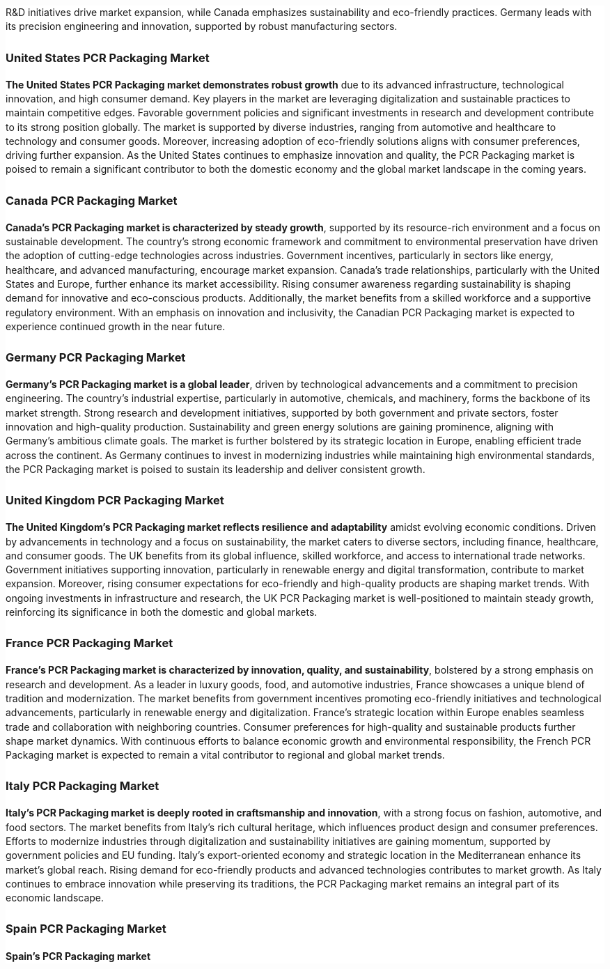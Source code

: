 R&amp;D initiatives drive market expansion, while Canada emphasizes sustainability and eco-friendly practices. Germany leads with its precision engineering and innovation, supported by robust manufacturing sectors.</span></em></p></blockquote><h3><strong>United States PCR Packaging Market</strong></h3><p><strong>The United States PCR Packaging market demonstrates robust growth</strong> due to its advanced infrastructure, technological innovation, and high consumer demand. Key players in the market are leveraging digitalization and sustainable practices to maintain competitive edges. Favorable government policies and significant investments in research and development contribute to its strong position globally. The market is supported by diverse industries, ranging from automotive and healthcare to technology and consumer goods. Moreover, increasing adoption of eco-friendly solutions aligns with consumer preferences, driving further expansion. As the United States continues to emphasize innovation and quality, the PCR Packaging market is poised to remain a significant contributor to both the domestic economy and the global market landscape in the coming years.</p><h3><strong>Canada PCR Packaging Market</strong></h3><p><strong>Canada&rsquo;s PCR Packaging market is characterized by steady growth</strong>, supported by its resource-rich environment and a focus on sustainable development. The country&rsquo;s strong economic framework and commitment to environmental preservation have driven the adoption of cutting-edge technologies across industries. Government incentives, particularly in sectors like energy, healthcare, and advanced manufacturing, encourage market expansion. Canada&rsquo;s trade relationships, particularly with the United States and Europe, further enhance its market accessibility. Rising consumer awareness regarding sustainability is shaping demand for innovative and eco-conscious products. Additionally, the market benefits from a skilled workforce and a supportive regulatory environment. With an emphasis on innovation and inclusivity, the Canadian PCR Packaging market is expected to experience continued growth in the near future.</p><h3><strong>Germany PCR Packaging Market</strong></h3><p><strong>Germany&rsquo;s PCR Packaging market is a global leader</strong>, driven by technological advancements and a commitment to precision engineering. The country&rsquo;s industrial expertise, particularly in automotive, chemicals, and machinery, forms the backbone of its market strength. Strong research and development initiatives, supported by both government and private sectors, foster innovation and high-quality production. Sustainability and green energy solutions are gaining prominence, aligning with Germany&rsquo;s ambitious climate goals. The market is further bolstered by its strategic location in Europe, enabling efficient trade across the continent. As Germany continues to invest in modernizing industries while maintaining high environmental standards, the PCR Packaging market is poised to sustain its leadership and deliver consistent growth.</p><h3><strong>United Kingdom PCR Packaging Market</strong></h3><p><strong>The United Kingdom&rsquo;s PCR Packaging market reflects resilience and adaptability</strong> amidst evolving economic conditions. Driven by advancements in technology and a focus on sustainability, the market caters to diverse sectors, including finance, healthcare, and consumer goods. The UK benefits from its global influence, skilled workforce, and access to international trade networks. Government initiatives supporting innovation, particularly in renewable energy and digital transformation, contribute to market expansion. Moreover, rising consumer expectations for eco-friendly and high-quality products are shaping market trends. With ongoing investments in infrastructure and research, the UK PCR Packaging market is well-positioned to maintain steady growth, reinforcing its significance in both the domestic and global markets.</p><h3><strong>France PCR Packaging Market</strong></h3><p><strong>France&rsquo;s PCR Packaging market is characterized by innovation, quality, and sustainability</strong>, bolstered by a strong emphasis on research and development. As a leader in luxury goods, food, and automotive industries, France showcases a unique blend of tradition and modernization. The market benefits from government incentives promoting eco-friendly initiatives and technological advancements, particularly in renewable energy and digitalization. France&rsquo;s strategic location within Europe enables seamless trade and collaboration with neighboring countries. Consumer preferences for high-quality and sustainable products further shape market dynamics. With continuous efforts to balance economic growth and environmental responsibility, the French PCR Packaging market is expected to remain a vital contributor to regional and global market trends.</p><h3><strong>Italy PCR Packaging Market</strong></h3><p><strong>Italy&rsquo;s PCR Packaging market is deeply rooted in craftsmanship and innovation</strong>, with a strong focus on fashion, automotive, and food sectors. The market benefits from Italy&rsquo;s rich cultural heritage, which influences product design and consumer preferences. Efforts to modernize industries through digitalization and sustainability initiatives are gaining momentum, supported by government policies and EU funding. Italy&rsquo;s export-oriented economy and strategic location in the Mediterranean enhance its market&rsquo;s global reach. Rising demand for eco-friendly products and advanced technologies contributes to market growth. As Italy continues to embrace innovation while preserving its traditions, the PCR Packaging market remains an integral part of its economic landscape.</p><h3><strong>Spain PCR Packaging Market</strong></h3><p><strong>Spain&rsquo;s PCR Packaging market